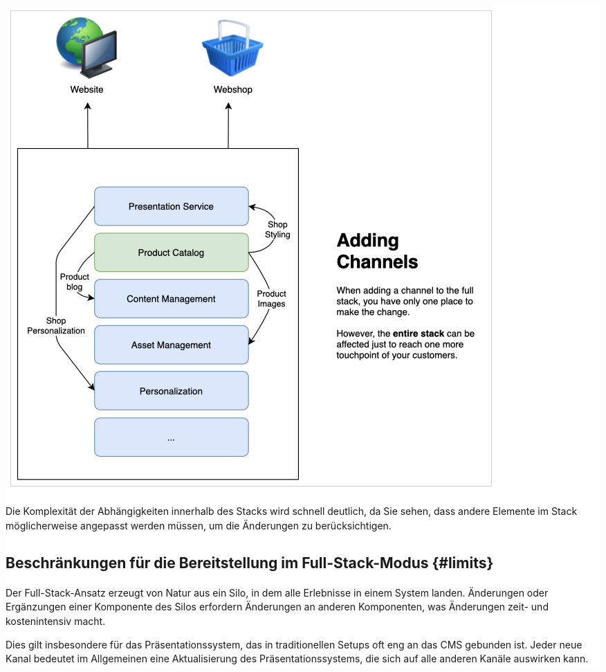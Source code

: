 ![Hinzufügen eines neuen Kanals zum Stack](assets/adding-channel.png)

Die Komplexität der Abhängigkeiten innerhalb des Stacks wird schnell deutlich, da Sie sehen, dass andere Elemente im Stack möglicherweise angepasst werden müssen, um die Änderungen zu berücksichtigen.

## Beschränkungen für die Bereitstellung im Full-Stack-Modus {#limits}

Der Full-Stack-Ansatz erzeugt von Natur aus ein Silo, in dem alle Erlebnisse in einem System landen. Änderungen oder Ergänzungen einer Komponente des Silos erfordern Änderungen an anderen Komponenten, was Änderungen zeit- und kostenintensiv macht.

Dies gilt insbesondere für das Präsentationssystem, das in traditionellen Setups oft eng an das CMS gebunden ist. Jeder neue Kanal bedeutet im Allgemeinen eine Aktualisierung des Präsentationssystems, die sich auf alle anderen Kanäle auswirken kann.
